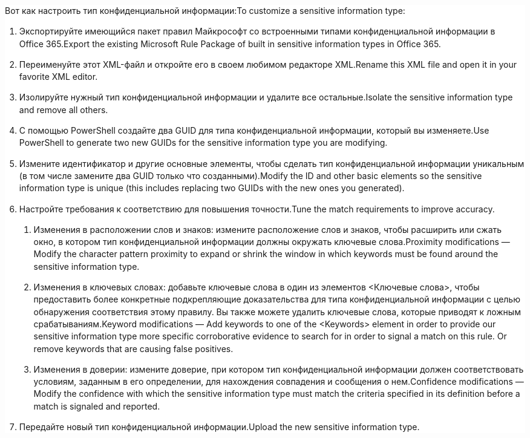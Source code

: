 <span data-ttu-id="1d044-118">Вот как настроить тип конфиденциальной информации:</span><span class="sxs-lookup"><span data-stu-id="1d044-118">To customize a sensitive information type:</span></span>

1.  <span data-ttu-id="1d044-119">Экспортируйте имеющийся пакет правил Майкрософт со встроенными типами конфиденциальной информации в Office 365.</span><span class="sxs-lookup"><span data-stu-id="1d044-119">Export the existing Microsoft Rule Package of built in sensitive information types in Office 365.</span></span>

2.  <span data-ttu-id="1d044-120">Переименуйте этот XML-файл и откройте его в своем любимом редакторе XML.</span><span class="sxs-lookup"><span data-stu-id="1d044-120">Rename this XML file and open it in your favorite XML editor.</span></span>

3.  <span data-ttu-id="1d044-121">Изолируйте нужный тип конфиденциальной информации и удалите все остальные.</span><span class="sxs-lookup"><span data-stu-id="1d044-121">Isolate the sensitive information type and remove all others.</span></span>

4.  <span data-ttu-id="1d044-122">С помощью PowerShell создайте два GUID для типа конфиденциальной информации, который вы изменяете.</span><span class="sxs-lookup"><span data-stu-id="1d044-122">Use PowerShell to generate two new GUIDs for the sensitive information type you are modifying.</span></span>

5.  <span data-ttu-id="1d044-123">Измените идентификатор и другие основные элементы, чтобы сделать тип конфиденциальной информации уникальным (в том числе замените два GUID только что созданными).</span><span class="sxs-lookup"><span data-stu-id="1d044-123">Modify the ID and other basic elements so the sensitive information type is unique (this includes replacing two GUIDs with the new ones you generated).</span></span>

6.  <span data-ttu-id="1d044-124">Настройте требования к соответствию для повышения точности.</span><span class="sxs-lookup"><span data-stu-id="1d044-124">Tune the match requirements to improve accuracy.</span></span>

    1.  <span data-ttu-id="1d044-125">Изменения в расположении слов и знаков: измените расположение слов и знаков, чтобы расширить или сжать окно, в котором тип конфиденциальной информации должны окружать ключевые слова.</span><span class="sxs-lookup"><span data-stu-id="1d044-125">Proximity modifications — Modify the character pattern proximity to expand or shrink the window in which keywords must be found around the sensitive information type.</span></span>

    2.  <span data-ttu-id="1d044-p103">Изменения в ключевых словах: добавьте ключевые слова в один из элементов \<Ключевые слова\>, чтобы предоставить более конкретные подкрепляющие доказательства для типа конфиденциальной информации с целью обнаружения соответствия этому правилу. Вы также можете удалить ключевые слова, которые приводят к ложным срабатываниям.</span><span class="sxs-lookup"><span data-stu-id="1d044-p103">Keyword modifications — Add keywords to one of the \<Keywords\> element in order to provide our sensitive information type more specific corroborative evidence to search for in order to signal a match on this rule. Or remove keywords that are causing false positives.</span></span>

    3.  <span data-ttu-id="1d044-128">Изменения в доверии: измените доверие, при котором тип конфиденциальной информации должен соответствовать условиям, заданным в его определении, для нахождения совпадения и сообщения о нем.</span><span class="sxs-lookup"><span data-stu-id="1d044-128">Confidence modifications — Modify the confidence with which the sensitive information type must match the criteria specified in its definition before a match is signaled and reported.</span></span>

7.  <span data-ttu-id="1d044-129">Передайте новый тип конфиденциальной информации.</span><span class="sxs-lookup"><span data-stu-id="1d044-129">Upload the new sensitive information type.</span></span>
